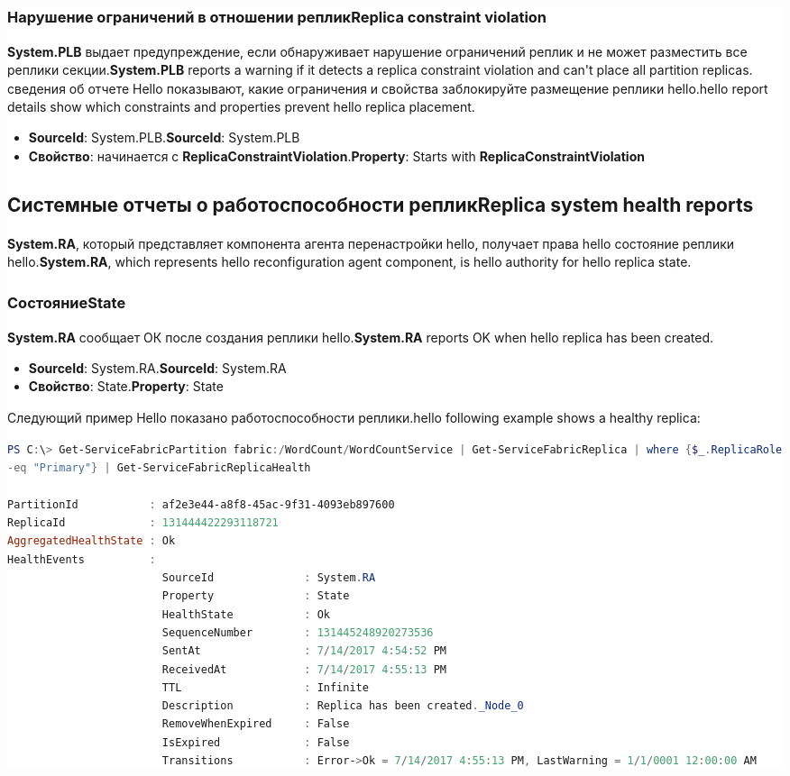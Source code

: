 ### <a name="replica-constraint-violation"></a><span data-ttu-id="09e49-212">Нарушение ограничений в отношении реплик</span><span class="sxs-lookup"><span data-stu-id="09e49-212">Replica constraint violation</span></span>
<span data-ttu-id="09e49-213">**System.PLB** выдает предупреждение, если обнаруживает нарушение ограничений реплик и не может разместить все реплики секции.</span><span class="sxs-lookup"><span data-stu-id="09e49-213">**System.PLB** reports a warning if it detects a replica constraint violation and can't place all partition replicas.</span></span> <span data-ttu-id="09e49-214">сведения об отчете Hello показывают, какие ограничения и свойства заблокируйте размещение реплики hello.</span><span class="sxs-lookup"><span data-stu-id="09e49-214">hello report details show which constraints and properties prevent hello replica placement.</span></span>

* <span data-ttu-id="09e49-215">**SourceId**: System.PLB.</span><span class="sxs-lookup"><span data-stu-id="09e49-215">**SourceId**: System.PLB</span></span>
* <span data-ttu-id="09e49-216">**Свойство**: начинается с **ReplicaConstraintViolation**.</span><span class="sxs-lookup"><span data-stu-id="09e49-216">**Property**: Starts with **ReplicaConstraintViolation**</span></span>

## <a name="replica-system-health-reports"></a><span data-ttu-id="09e49-217">Системные отчеты о работоспособности реплик</span><span class="sxs-lookup"><span data-stu-id="09e49-217">Replica system health reports</span></span>
<span data-ttu-id="09e49-218">**System.RA**, который представляет компонента агента перенастройки hello, получает права hello состояние реплики hello.</span><span class="sxs-lookup"><span data-stu-id="09e49-218">**System.RA**, which represents hello reconfiguration agent component, is hello authority for hello replica state.</span></span>

### <a name="state"></a><span data-ttu-id="09e49-219">Состояние</span><span class="sxs-lookup"><span data-stu-id="09e49-219">State</span></span>
<span data-ttu-id="09e49-220">**System.RA** сообщает ОК после создания реплики hello.</span><span class="sxs-lookup"><span data-stu-id="09e49-220">**System.RA** reports OK when hello replica has been created.</span></span>

* <span data-ttu-id="09e49-221">**SourceId**: System.RA.</span><span class="sxs-lookup"><span data-stu-id="09e49-221">**SourceId**: System.RA</span></span>
* <span data-ttu-id="09e49-222">**Свойство**: State.</span><span class="sxs-lookup"><span data-stu-id="09e49-222">**Property**: State</span></span>

<span data-ttu-id="09e49-223">Следующий пример Hello показано работоспособности реплики.</span><span class="sxs-lookup"><span data-stu-id="09e49-223">hello following example shows a healthy replica:</span></span>

```powershell
PS C:\> Get-ServiceFabricPartition fabric:/WordCount/WordCountService | Get-ServiceFabricReplica | where {$_.ReplicaRole -eq "Primary"} | Get-ServiceFabricReplicaHealth

PartitionId           : af2e3e44-a8f8-45ac-9f31-4093eb897600
ReplicaId             : 131444422293118721
AggregatedHealthState : Ok
HealthEvents          : 
                        SourceId              : System.RA
                        Property              : State
                        HealthState           : Ok
                        SequenceNumber        : 131445248920273536
                        SentAt                : 7/14/2017 4:54:52 PM
                        ReceivedAt            : 7/14/2017 4:55:13 PM
                        TTL                   : Infinite
                        Description           : Replica has been created._Node_0
                        RemoveWhenExpired     : False
                        IsExpired             : False
                        Transitions           : Error->Ok = 7/14/2017 4:55:13 PM, LastWarning = 1/1/0001 12:00:00 AM
```
